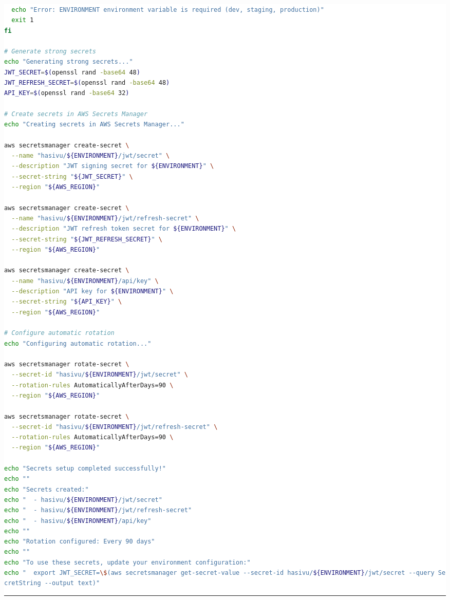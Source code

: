 ```bash
  echo "Error: ENVIRONMENT environment variable is required (dev, staging, production)"
  exit 1
fi

# Generate strong secrets
echo "Generating strong secrets..."
JWT_SECRET=$(openssl rand -base64 48)
JWT_REFRESH_SECRET=$(openssl rand -base64 48)
API_KEY=$(openssl rand -base64 32)

# Create secrets in AWS Secrets Manager
echo "Creating secrets in AWS Secrets Manager..."

aws secretsmanager create-secret \
  --name "hasivu/${ENVIRONMENT}/jwt/secret" \
  --description "JWT signing secret for ${ENVIRONMENT}" \
  --secret-string "${JWT_SECRET}" \
  --region "${AWS_REGION}"

aws secretsmanager create-secret \
  --name "hasivu/${ENVIRONMENT}/jwt/refresh-secret" \
  --description "JWT refresh token secret for ${ENVIRONMENT}" \
  --secret-string "${JWT_REFRESH_SECRET}" \
  --region "${AWS_REGION}"

aws secretsmanager create-secret \
  --name "hasivu/${ENVIRONMENT}/api/key" \
  --description "API key for ${ENVIRONMENT}" \
  --secret-string "${API_KEY}" \
  --region "${AWS_REGION}"

# Configure automatic rotation
echo "Configuring automatic rotation..."

aws secretsmanager rotate-secret \
  --secret-id "hasivu/${ENVIRONMENT}/jwt/secret" \
  --rotation-rules AutomaticallyAfterDays=90 \
  --region "${AWS_REGION}"

aws secretsmanager rotate-secret \
  --secret-id "hasivu/${ENVIRONMENT}/jwt/refresh-secret" \
  --rotation-rules AutomaticallyAfterDays=90 \
  --region "${AWS_REGION}"

echo "Secrets setup completed successfully!"
echo ""
echo "Secrets created:"
echo "  - hasivu/${ENVIRONMENT}/jwt/secret"
echo "  - hasivu/${ENVIRONMENT}/jwt/refresh-secret"
echo "  - hasivu/${ENVIRONMENT}/api/key"
echo ""
echo "Rotation configured: Every 90 days"
echo ""
echo "To use these secrets, update your environment configuration:"
echo "  export JWT_SECRET=\$(aws secretsmanager get-secret-value --secret-id hasivu/${ENVIRONMENT}/jwt/secret --query SecretString --output text)"
```

---